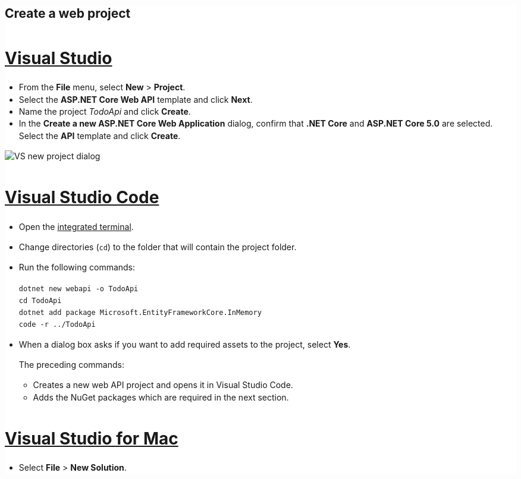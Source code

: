 ## Create a web project

# [Visual Studio](#tab/visual-studio)

* From the **File** menu, select **New** > **Project**.
* Select the **ASP.NET Core Web API** template and click **Next**.
* Name the project *TodoApi* and click **Create**.
* In the **Create a new ASP.NET Core Web Application** dialog, confirm that **.NET Core** and **ASP.NET Core 5.0** are selected. Select the **API** template and click **Create**.

![VS new project dialog](first-web-api/_static/5/vs.png)

# [Visual Studio Code](#tab/visual-studio-code)

* Open the [integrated terminal](https://code.visualstudio.com/docs/editor/integrated-terminal).
* Change directories (`cd`) to the folder that will contain the project folder.
* Run the following commands:

   ```dotnetcli
   dotnet new webapi -o TodoApi
   cd TodoApi
   dotnet add package Microsoft.EntityFrameworkCore.InMemory
   code -r ../TodoApi
   ```

* When a dialog box asks if you want to add required assets to the project, select **Yes**.

  The preceding commands:

  * Creates a new web API project and opens it in Visual Studio Code.
  * Adds the NuGet packages which are required in the next section.

# [Visual Studio for Mac](#tab/visual-studio-mac)

* Select **File** > **New Solution**.
